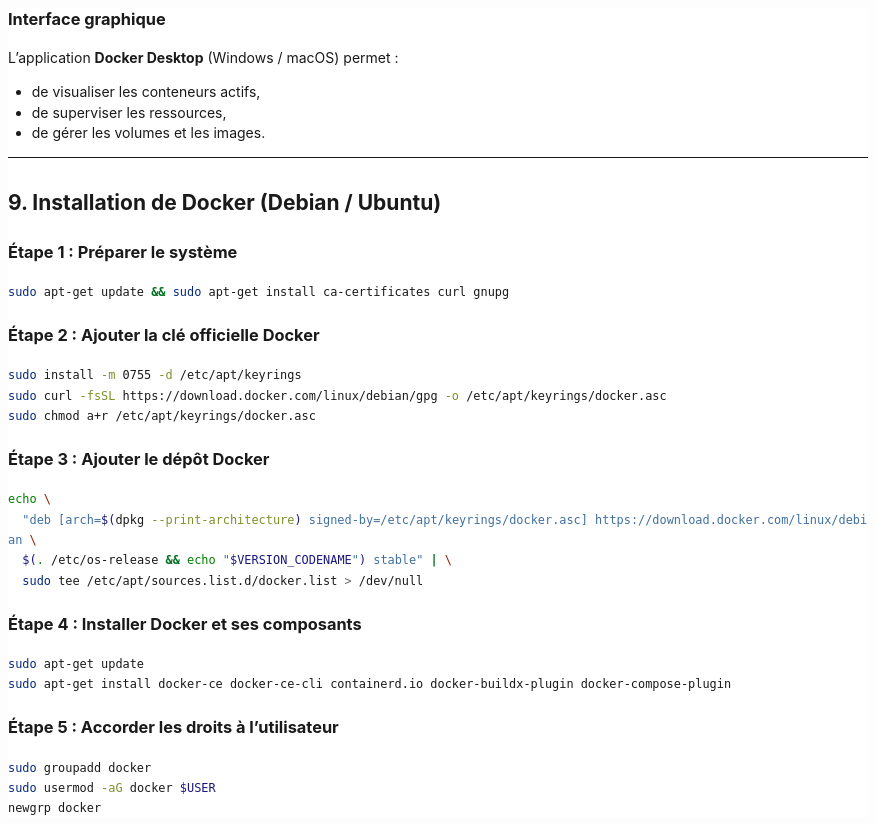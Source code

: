 ### Interface graphique

L’application **Docker Desktop** (Windows / macOS) permet :

- de visualiser les conteneurs actifs,
- de superviser les ressources,
- de gérer les volumes et les images.

---

## 9. Installation de Docker (Debian / Ubuntu)

### Étape 1 : Préparer le système

```bash
sudo apt-get update && sudo apt-get install ca-certificates curl gnupg

```

### Étape 2 : Ajouter la clé officielle Docker

```bash
sudo install -m 0755 -d /etc/apt/keyrings
sudo curl -fsSL https://download.docker.com/linux/debian/gpg -o /etc/apt/keyrings/docker.asc
sudo chmod a+r /etc/apt/keyrings/docker.asc

```

### Étape 3 : Ajouter le dépôt Docker

```bash
echo \
  "deb [arch=$(dpkg --print-architecture) signed-by=/etc/apt/keyrings/docker.asc] https://download.docker.com/linux/debian \
  $(. /etc/os-release && echo "$VERSION_CODENAME") stable" | \
  sudo tee /etc/apt/sources.list.d/docker.list > /dev/null

```

### Étape 4 : Installer Docker et ses composants

```bash
sudo apt-get update
sudo apt-get install docker-ce docker-ce-cli containerd.io docker-buildx-plugin docker-compose-plugin

```

### Étape 5 : Accorder les droits à l’utilisateur

```bash
sudo groupadd docker
sudo usermod -aG docker $USER
newgrp docker

```

